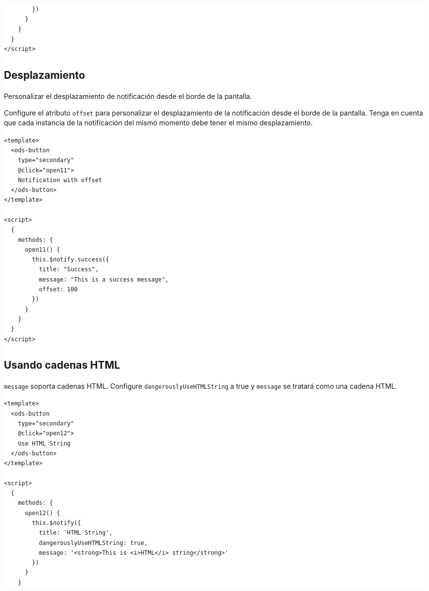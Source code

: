 ```
        })
      }
    }
  }
</script>
``` 

## Desplazamiento

Personalizar el desplazamiento de notificación desde el borde de la pantalla.

Configure el atributo `offset` para personalizar el desplazamiento de la notificación desde el borde de la pantalla. Tenga en cuenta que cada instancia de la notificación del mismo momento debe tener el mismo desplazamiento.

```
<template>
  <ods-button
    type="secondary"
    @click="open11">
    Notification with offset
  </ods-button>
</template>

<script>
  {
    methods: {
      open11() {
        this.$notify.success({
          title: "Success",
          message: "This is a success message",
          offset: 100
        })
      }
    }
  }
</script>
```

## Usando cadenas HTML

`message` soporta cadenas HTML. Configure `dangerouslyUseHTMLString` a true y `message` se tratará como una cadena HTML.

```
<template>
  <ods-button
    type="secondary"
    @click="open12">
    Use HTML String
  </ods-button>
</template>

<script>
  {
    methods: {
      open12() {
        this.$notify({
          title: 'HTML String',
          dangerouslyUseHTMLString: true,
          message: '<strong>This is <i>HTML</i> string</strong>'
        })
      }
    }
```